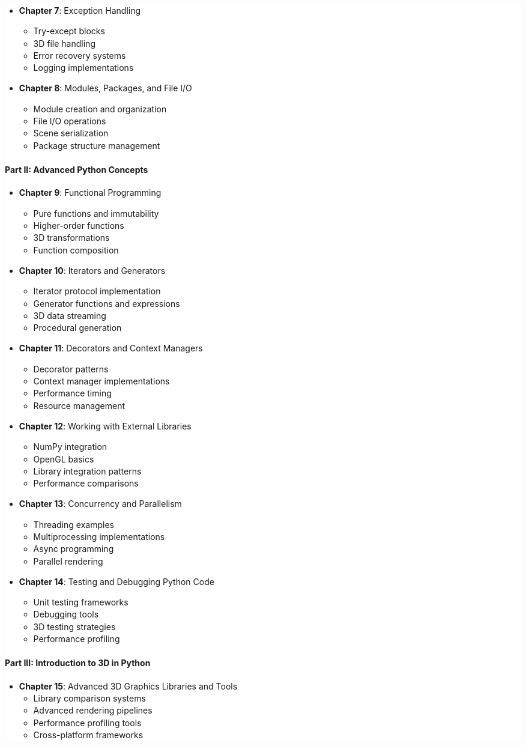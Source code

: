 - **Chapter 7**: Exception Handling
  - Try-except blocks
  - 3D file handling
  - Error recovery systems
  - Logging implementations

- **Chapter 8**: Modules, Packages, and File I/O
  - Module creation and organization
  - File I/O operations
  - Scene serialization
  - Package structure management

#### Part II: Advanced Python Concepts
- **Chapter 9**: Functional Programming
  - Pure functions and immutability
  - Higher-order functions
  - 3D transformations
  - Function composition

- **Chapter 10**: Iterators and Generators
  - Iterator protocol implementation
  - Generator functions and expressions
  - 3D data streaming
  - Procedural generation

- **Chapter 11**: Decorators and Context Managers
  - Decorator patterns
  - Context manager implementations
  - Performance timing
  - Resource management

- **Chapter 12**: Working with External Libraries
  - NumPy integration
  - OpenGL basics
  - Library integration patterns
  - Performance comparisons

- **Chapter 13**: Concurrency and Parallelism
  - Threading examples
  - Multiprocessing implementations
  - Async programming
  - Parallel rendering

- **Chapter 14**: Testing and Debugging Python Code
  - Unit testing frameworks
  - Debugging tools
  - 3D testing strategies
  - Performance profiling

#### Part III: Introduction to 3D in Python
- **Chapter 15**: Advanced 3D Graphics Libraries and Tools
  - Library comparison systems
  - Advanced rendering pipelines
  - Performance profiling tools
  - Cross-platform frameworks
